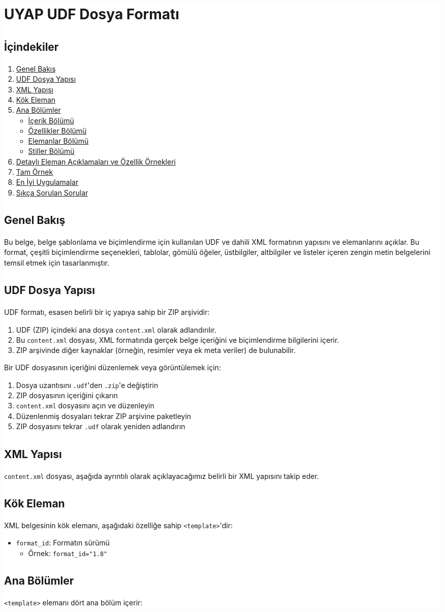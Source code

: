 # UYAP UDF Dosya Formatı
## İçindekiler
1. [Genel Bakış](#genel-bakış)
2. [UDF Dosya Yapısı](#udf-dosya-yapısı)
3. [XML Yapısı](#xml-yapısı)
4. [Kök Eleman](#kök-eleman)
5. [Ana Bölümler](#ana-bölümler)
   - [İçerik Bölümü](#i̇çerik-bölümü)
   - [Özellikler Bölümü](#özellikler-bölümü)
   - [Elemanlar Bölümü](#elemanlar-bölümü)
   - [Stiller Bölümü](#stiller-bölümü)
6. [Detaylı Eleman Açıklamaları ve Özellik Örnekleri](#detaylı-eleman-açıklamaları-ve-özellik-örnekleri)
7. [Tam Örnek](#tam-örnek)
8. [En İyi Uygulamalar](#en-i̇yi-uygulamalar)
9. [Sıkça Sorulan Sorular](#sıkça-sorulan-sorular)

## Genel Bakış
Bu belge, belge şablonlama ve biçimlendirme için kullanılan UDF ve dahili XML formatının yapısını ve elemanlarını açıklar. Bu format, çeşitli biçimlendirme seçenekleri, tablolar, gömülü öğeler, üstbilgiler, altbilgiler ve listeler içeren zengin metin belgelerini temsil etmek için tasarlanmıştır.

## UDF Dosya Yapısı
UDF formatı, esasen belirli bir iç yapıya sahip bir ZIP arşividir:

1. UDF (ZIP) içindeki ana dosya `content.xml` olarak adlandırılır.
2. Bu `content.xml` dosyası, XML formatında gerçek belge içeriğini ve biçimlendirme bilgilerini içerir.
3. ZIP arşivinde diğer kaynaklar (örneğin, resimler veya ek meta veriler) de bulunabilir.

Bir UDF dosyasının içeriğini düzenlemek veya görüntülemek için:
1. Dosya uzantısını `.udf`'den `.zip`'e değiştirin
2. ZIP dosyasının içeriğini çıkarın
3. `content.xml` dosyasını açın ve düzenleyin
4. Düzenlenmiş dosyaları tekrar ZIP arşivine paketleyin
5. ZIP dosyasını tekrar `.udf` olarak yeniden adlandırın

## XML Yapısı
`content.xml` dosyası, aşağıda ayrıntılı olarak açıklayacağımız belirli bir XML yapısını takip eder.

## Kök Eleman
XML belgesinin kök elemanı, aşağıdaki özelliğe sahip `<template>`'dir:
- `format_id`: Formatın sürümü
  - Örnek: `format_id="1.8"`

## Ana Bölümler
`<template>` elemanı dört ana bölüm içerir:
